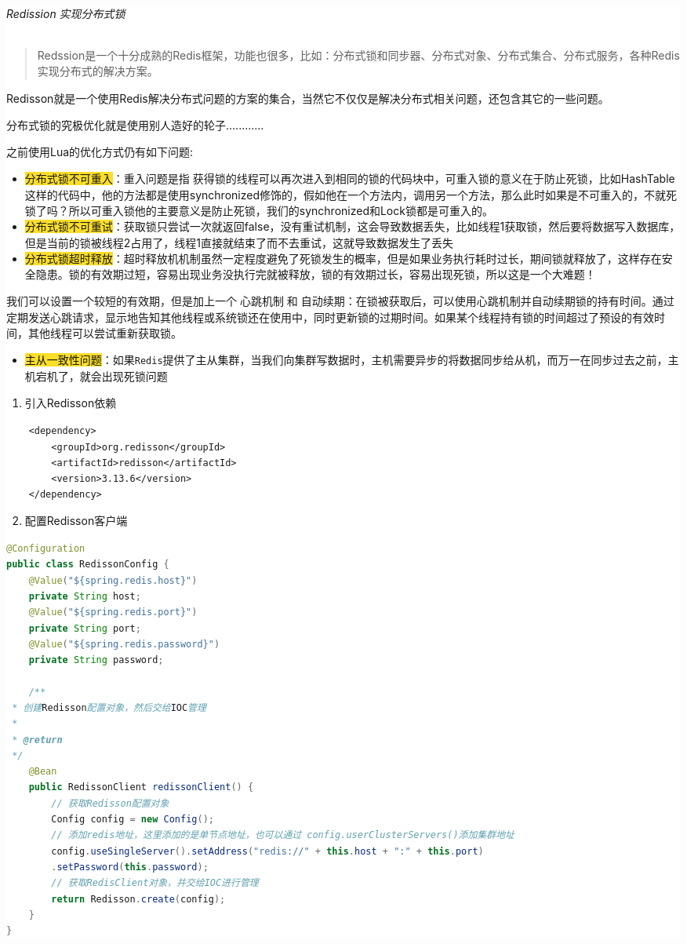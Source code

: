 

###### Redission 实现分布式锁
> Redssion是一个十分成熟的Redis框架，功能也很多，比如：分布式锁和同步器、分布式对象、分布式集合、分布式服务，各种Redis实现分布式的解决方案。
>

Redisson就是一个使用Redis解决分布式问题的方案的集合，当然它不仅仅是解决分布式相关问题，还包含其它的一些问题。

分布式锁的究极优化就是使用别人造好的轮子............



之前使用Lua的优化方式仍有如下问题:

+ <font style="background-color:#FBDE28;">分布式锁不可重入</font>：重入问题是指 获得锁的线程可以再次进入到相同的锁的代码块中，可重入锁的意义在于防止死锁，比如HashTable这样的代码中，他的方法都是使用synchronized修饰的，假如他在一个方法内，调用另一个方法，那么此时如果是不可重入的，不就死锁了吗？所以可重入锁他的主要意义是防止死锁，我们的synchronized和Lock锁都是可重入的。
+ <font style="background-color:#FBDE28;">分布式锁不可重试</font>：获取锁只尝试一次就返回false，没有重试机制，这会导致数据丢失，比如线程1获取锁，然后要将数据写入数据库，但是当前的锁被线程2占用了，线程1直接就结束了而不去重试，这就导致数据发生了丢失
+ <font style="background-color:#FBDE28;">分布式锁超时释放</font>：超时释放机机制虽然一定程度避免了死锁发生的概率，但是如果业务执行耗时过长，期间锁就释放了，这样存在安全隐患。锁的有效期过短，容易出现业务没执行完就被释放，锁的有效期过长，容易出现死锁，所以这是一个大难题！

我们可以设置一个较短的有效期，但是加上一个 心跳机制 和 自动续期：在锁被获取后，可以使用心跳机制并自动续期锁的持有时间。通过定期发送心跳请求，显示地告知其他线程或系统锁还在使用中，同时更新锁的过期时间。如果某个线程持有锁的时间超过了预设的有效时间，其他线程可以尝试重新获取锁。

+ <font style="background-color:#FBDE28;">主从一致性问题</font>：如果`Redis`提供了主从集群，当我们向集群写数据时，主机需要异步的将数据同步给从机，而万一在同步过去之前，主机宕机了，就会出现死锁问题



1. 引入Redisson依赖

```plain
    <dependency>
        <groupId>org.redisson</groupId>
        <artifactId>redisson</artifactId>
        <version>3.13.6</version>
    </dependency>
```

2. 配置Redisson客户端

```java
@Configuration
public class RedissonConfig {
    @Value("${spring.redis.host}")
    private String host;
    @Value("${spring.redis.port}")
    private String port;
    @Value("${spring.redis.password}")
    private String password;

    /**
 * 创建Redisson配置对象，然后交给IOC管理
 *
 * @return
 */
    @Bean
    public RedissonClient redissonClient() {
        // 获取Redisson配置对象
        Config config = new Config();
        // 添加redis地址，这里添加的是单节点地址，也可以通过 config.userClusterServers()添加集群地址
        config.useSingleServer().setAddress("redis://" + this.host + ":" + this.port)
        .setPassword(this.password);
        // 获取RedisClient对象，并交给IOC进行管理
        return Redisson.create(config);
    }
}
```
